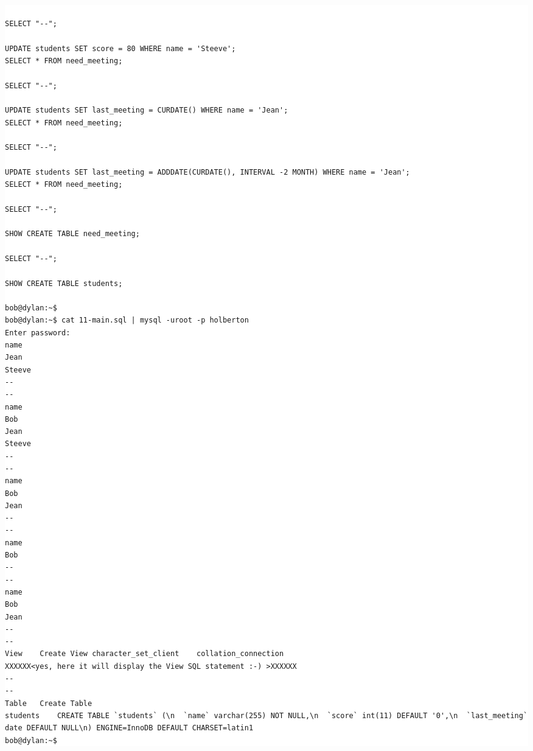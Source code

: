 ```

SELECT "--";

UPDATE students SET score = 80 WHERE name = 'Steeve';
SELECT * FROM need_meeting;

SELECT "--";

UPDATE students SET last_meeting = CURDATE() WHERE name = 'Jean';
SELECT * FROM need_meeting;

SELECT "--";

UPDATE students SET last_meeting = ADDDATE(CURDATE(), INTERVAL -2 MONTH) WHERE name = 'Jean';
SELECT * FROM need_meeting;

SELECT "--";

SHOW CREATE TABLE need_meeting;

SELECT "--";

SHOW CREATE TABLE students;

bob@dylan:~$
bob@dylan:~$ cat 11-main.sql | mysql -uroot -p holberton
Enter password:
name
Jean
Steeve
--
--
name
Bob
Jean
Steeve
--
--
name
Bob
Jean
--
--
name
Bob
--
--
name
Bob
Jean
--
--
View    Create View character_set_client    collation_connection
XXXXXX<yes, here it will display the View SQL statement :-) >XXXXXX
--
--
Table   Create Table
students    CREATE TABLE `students` (\n  `name` varchar(255) NOT NULL,\n  `score` int(11) DEFAULT '0',\n  `last_meeting` date DEFAULT NULL\n) ENGINE=InnoDB DEFAULT CHARSET=latin1
bob@dylan:~$

```
